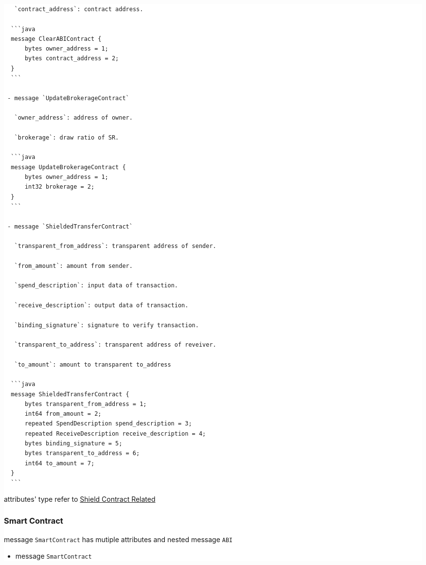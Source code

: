        `contract_address`: contract address.
    
      ```java
      message ClearABIContract {
          bytes owner_address = 1;
          bytes contract_address = 2;
      }
      ```
    
     - message `UpdateBrokerageContract`
    
       `owner_address`: address of owner.
         
       `brokerage`: draw ratio of SR.
    
      ```java
      message UpdateBrokerageContract {
          bytes owner_address = 1;
          int32 brokerage = 2;
      }
      ```
    
     - message `ShieldedTransferContract`
    
       `transparent_from_address`: transparent address of sender.
    
       `from_amount`: amount from sender.
    
       `spend_description`: input data of transaction.
    
       `receive_description`: output data of transaction.
    
       `binding_signature`: signature to verify transaction.
    
       `transparent_to_address`: transparent address of reveiver.
    
       `to_amount`: amount to transparent to_address
    
      ```java
      message ShieldedTransferContract {
          bytes transparent_from_address = 1; 
          int64 from_amount = 2;
          repeated SpendDescription spend_description = 3;
          repeated ReceiveDescription receive_description = 4;
          bytes binding_signature = 5;
          bytes transparent_to_address = 6;
          int64 to_amount = 7; 
      }
      ```
    
  attributes' type refer to [Shield Contract Related](#shieldc)
  

  
### <span id="smartc">Smart Contract</span>
  
message `SmartContract` has mutiple attributes and nested message `ABI`
  
- message `SmartContract`
  